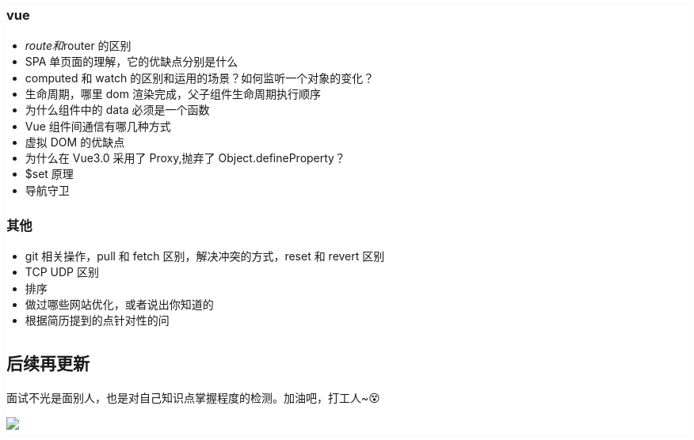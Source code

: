 ### vue

- $route和$router 的区别
- SPA 单页面的理解，它的优缺点分别是什么
- computed 和 watch 的区别和运用的场景？如何监听一个对象的变化？
- 生命周期，哪里 dom 渲染完成，父子组件生命周期执行顺序
- 为什么组件中的 data 必须是一个函数
- Vue 组件间通信有哪几种方式
- 虚拟 DOM 的优缺点
- 为什么在 Vue3.0 采用了 Proxy,抛弃了 Object.defineProperty？
- $set 原理
- 导航守卫

### 其他

- git 相关操作，pull 和 fetch 区别，解决冲突的方式，reset 和 revert 区别
- TCP UDP 区别
- 排序
- 做过哪些网站优化，或者说出你知道的
- 根据简历提到的点针对性的问

## 后续再更新

面试不光是面别人，也是对自己知识点掌握程度的检测。加油吧，打工人~😵

![](https://p3-juejin.byteimg.com/tos-cn-i-k3u1fbpfcp/8220f53bffbf44639ff0576e488574fa~tplv-k3u1fbpfcp-watermark.image)
